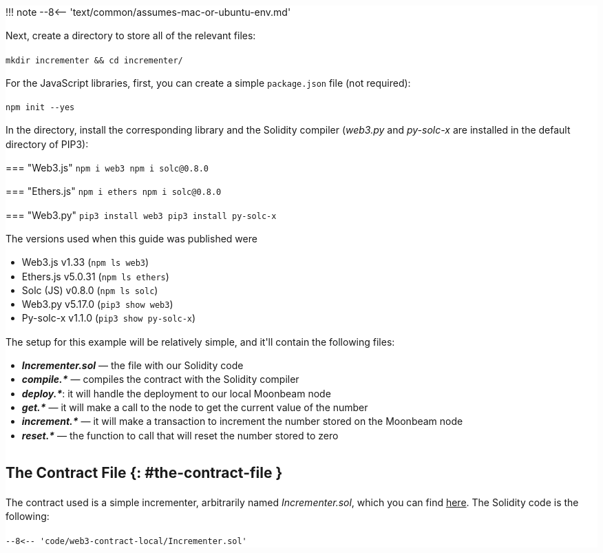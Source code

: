 !!! note
    --8<-- 'text/common/assumes-mac-or-ubuntu-env.md'

Next, create a directory to store all of the relevant files:

```
mkdir incrementer && cd incrementer/
```

For the JavaScript libraries, first, you can create a simple `package.json` file (not required):

```
npm init --yes
```

In the directory, install the corresponding library and the Solidity compiler (_web3.py_ and _py-solc-x_ are installed in the default directory of PIP3):

=== "Web3.js"
    ```
    npm i web3 npm i solc@0.8.0
    ```

=== "Ethers.js"
    ```
    npm i ethers npm i solc@0.8.0
    ```

=== "Web3.py"
    ```
    pip3 install web3 pip3 install py-solc-x
    ```

The versions used when this guide was published were

 - Web3.js v1.33 (`npm ls web3`)
 - Ethers.js v5.0.31 (`npm ls ethers`)
 - Solc (JS) v0.8.0 (`npm ls solc`)
 - Web3.py v5.17.0 (`pip3 show web3`)
 - Py-solc-x v1.1.0 (`pip3 show py-solc-x`)

The setup for this example will be relatively simple, and it'll contain the following files:

 - **_Incrementer.sol_** — the file with our Solidity code
 - **_compile.\*_** — compiles the contract with the Solidity compiler
 - **_deploy.\*_**: it will handle the deployment to our local Moonbeam node
 - **_get.\*_** — it will make a call to the node to get the current value of the number
 - **_increment.\*_** — it will make a transaction to increment the number stored on the Moonbeam node
 - **_reset.\*_** — the function to call that will reset the number stored to zero

## The Contract File {: #the-contract-file } 

The contract used is a simple incrementer, arbitrarily named _Incrementer.sol_, which you can find [here](/snippets/code/web3-contract-local/Incrementer.sol). The Solidity code is the following:

```solidity
--8<-- 'code/web3-contract-local/Incrementer.sol'
```
